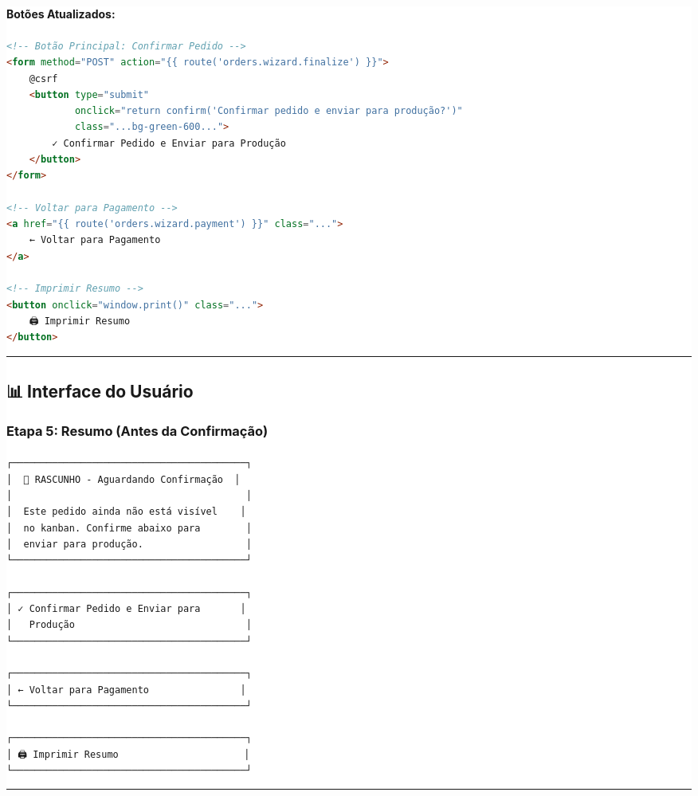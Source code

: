 #### **Botões Atualizados:**

```html
<!-- Botão Principal: Confirmar Pedido -->
<form method="POST" action="{{ route('orders.wizard.finalize') }}">
    @csrf
    <button type="submit" 
            onclick="return confirm('Confirmar pedido e enviar para produção?')"
            class="...bg-green-600...">
        ✓ Confirmar Pedido e Enviar para Produção
    </button>
</form>

<!-- Voltar para Pagamento -->
<a href="{{ route('orders.wizard.payment') }}" class="...">
    ← Voltar para Pagamento
</a>

<!-- Imprimir Resumo -->
<button onclick="window.print()" class="...">
    🖨️ Imprimir Resumo
</button>
```

---

## 📊 Interface do Usuário

### **Etapa 5: Resumo (Antes da Confirmação)**

```
┌─────────────────────────────────────────┐
│  📝 RASCUNHO - Aguardando Confirmação  │
│                                         │
│  Este pedido ainda não está visível    │
│  no kanban. Confirme abaixo para        │
│  enviar para produção.                  │
└─────────────────────────────────────────┘

┌─────────────────────────────────────────┐
│ ✓ Confirmar Pedido e Enviar para       │
│   Produção                              │
└─────────────────────────────────────────┘

┌─────────────────────────────────────────┐
│ ← Voltar para Pagamento                │
└─────────────────────────────────────────┘

┌─────────────────────────────────────────┐
│ 🖨️ Imprimir Resumo                      │
└─────────────────────────────────────────┘
```

---